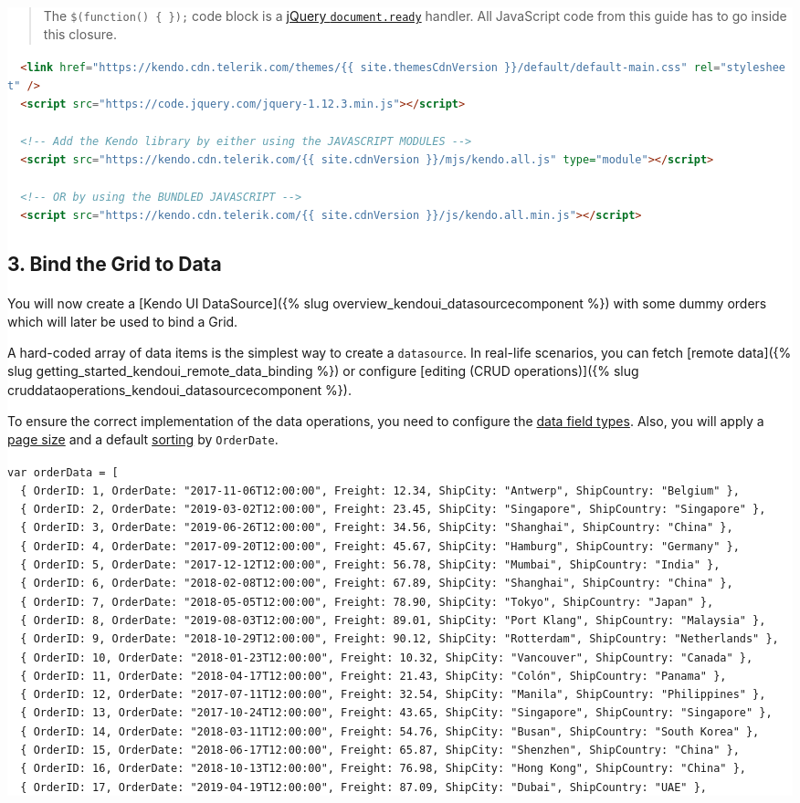 > The `$(function() { });` code block is a [jQuery `document.ready`](https://learn.jquery.com/using-jquery-core/document-ready/) handler. All JavaScript code from this guide has to go inside this closure.

```html
  <link href="https://kendo.cdn.telerik.com/themes/{{ site.themesCdnVersion }}/default/default-main.css" rel="stylesheet" />
  <script src="https://code.jquery.com/jquery-1.12.3.min.js"></script>
  
  <!-- Add the Kendo library by either using the JAVASCRIPT MODULES -->
  <script src="https://kendo.cdn.telerik.com/{{ site.cdnVersion }}/mjs/kendo.all.js" type="module"></script>

  <!-- OR by using the BUNDLED JAVASCRIPT -->
  <script src="https://kendo.cdn.telerik.com/{{ site.cdnVersion }}/js/kendo.all.min.js"></script>
```

## 3. Bind the Grid to Data

You will now create a [Kendo UI DataSource]({% slug overview_kendoui_datasourcecomponent %}) with some dummy orders which will later be used to bind a Grid.

A hard-coded array of data items is the simplest way to create a `datasource`. In real-life scenarios, you can fetch [remote data]({% slug getting_started_kendoui_remote_data_binding %}) or configure [editing (CRUD operations)]({% slug cruddataoperations_kendoui_datasourcecomponent %}).

To ensure the correct implementation of the data operations, you need to configure the [data field types](/api/javascript/data/datasource/configuration/schema#schemamodel). Also, you will apply a [page size](/api/javascript/data/datasource/configuration/pagesize) and a default [sorting](/api/javascript/data/datasource/configuration/sort) by `OrderDate`.

    var orderData = [
      { OrderID: 1, OrderDate: "2017-11-06T12:00:00", Freight: 12.34, ShipCity: "Antwerp", ShipCountry: "Belgium" },
      { OrderID: 2, OrderDate: "2019-03-02T12:00:00", Freight: 23.45, ShipCity: "Singapore", ShipCountry: "Singapore" },
      { OrderID: 3, OrderDate: "2019-06-26T12:00:00", Freight: 34.56, ShipCity: "Shanghai", ShipCountry: "China" },
      { OrderID: 4, OrderDate: "2017-09-20T12:00:00", Freight: 45.67, ShipCity: "Hamburg", ShipCountry: "Germany" },
      { OrderID: 5, OrderDate: "2017-12-12T12:00:00", Freight: 56.78, ShipCity: "Mumbai", ShipCountry: "India" },
      { OrderID: 6, OrderDate: "2018-02-08T12:00:00", Freight: 67.89, ShipCity: "Shanghai", ShipCountry: "China" },
      { OrderID: 7, OrderDate: "2018-05-05T12:00:00", Freight: 78.90, ShipCity: "Tokyo", ShipCountry: "Japan" },
      { OrderID: 8, OrderDate: "2019-08-03T12:00:00", Freight: 89.01, ShipCity: "Port Klang", ShipCountry: "Malaysia" },
      { OrderID: 9, OrderDate: "2018-10-29T12:00:00", Freight: 90.12, ShipCity: "Rotterdam", ShipCountry: "Netherlands" },
      { OrderID: 10, OrderDate: "2018-01-23T12:00:00", Freight: 10.32, ShipCity: "Vancouver", ShipCountry: "Canada" },
      { OrderID: 11, OrderDate: "2018-04-17T12:00:00", Freight: 21.43, ShipCity: "Colón", ShipCountry: "Panama" },
      { OrderID: 12, OrderDate: "2017-07-11T12:00:00", Freight: 32.54, ShipCity: "Manila", ShipCountry: "Philippines" },
      { OrderID: 13, OrderDate: "2017-10-24T12:00:00", Freight: 43.65, ShipCity: "Singapore", ShipCountry: "Singapore" },
      { OrderID: 14, OrderDate: "2018-03-11T12:00:00", Freight: 54.76, ShipCity: "Busan", ShipCountry: "South Korea" },
      { OrderID: 15, OrderDate: "2018-06-17T12:00:00", Freight: 65.87, ShipCity: "Shenzhen", ShipCountry: "China" },
      { OrderID: 16, OrderDate: "2018-10-13T12:00:00", Freight: 76.98, ShipCity: "Hong Kong", ShipCountry: "China" },
      { OrderID: 17, OrderDate: "2019-04-19T12:00:00", Freight: 87.09, ShipCity: "Dubai", ShipCountry: "UAE" },